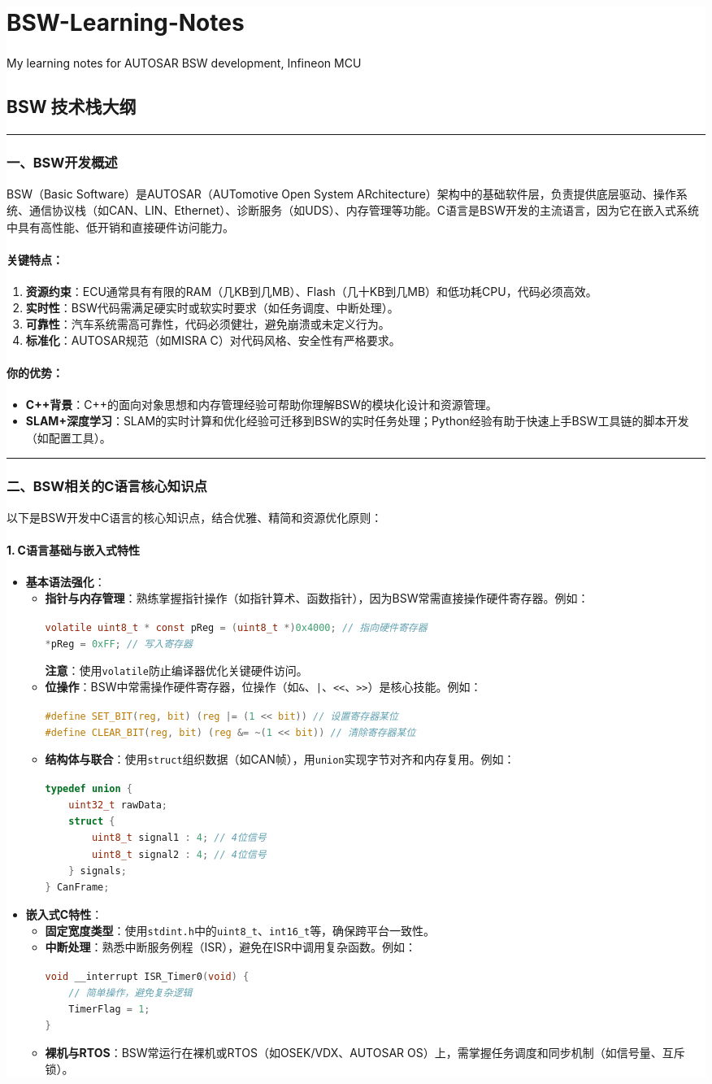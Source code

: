 # BSW-Learning-Notes
My learning notes for AUTOSAR BSW development, Infineon MCU

## BSW 技术栈大纲

---

### 一、BSW开发概述
BSW（Basic Software）是AUTOSAR（AUTomotive Open System ARchitecture）架构中的基础软件层，负责提供底层驱动、操作系统、通信协议栈（如CAN、LIN、Ethernet）、诊断服务（如UDS）、内存管理等功能。C语言是BSW开发的主流语言，因为它在嵌入式系统中具有高性能、低开销和直接硬件访问能力。

#### 关键特点：
1. **资源约束**：ECU通常具有有限的RAM（几KB到几MB）、Flash（几十KB到几MB）和低功耗CPU，代码必须高效。
2. **实时性**：BSW代码需满足硬实时或软实时要求（如任务调度、中断处理）。
3. **可靠性**：汽车系统需高可靠性，代码必须健壮，避免崩溃或未定义行为。
4. **标准化**：AUTOSAR规范（如MISRA C）对代码风格、安全性有严格要求。

#### 你的优势：
- **C++背景**：C++的面向对象思想和内存管理经验可帮助你理解BSW的模块化设计和资源管理。
- **SLAM+深度学习**：SLAM的实时计算和优化经验可迁移到BSW的实时任务处理；Python经验有助于快速上手BSW工具链的脚本开发（如配置工具）。

---

### 二、BSW相关的C语言核心知识点
以下是BSW开发中C语言的核心知识点，结合优雅、精简和资源优化原则：

#### 1. **C语言基础与嵌入式特性**
- **基本语法强化**：
  - **指针与内存管理**：熟练掌握指针操作（如指针算术、函数指针），因为BSW常需直接操作硬件寄存器。例如：
    ```c
    volatile uint8_t * const pReg = (uint8_t *)0x4000; // 指向硬件寄存器
    *pReg = 0xFF; // 写入寄存器
    ```
    **注意**：使用`volatile`防止编译器优化关键硬件访问。
  - **位操作**：BSW中常需操作硬件寄存器，位操作（如`&`、`|`、`<<`、`>>`）是核心技能。例如：
    ```c
    #define SET_BIT(reg, bit) (reg |= (1 << bit)) // 设置寄存器某位
    #define CLEAR_BIT(reg, bit) (reg &= ~(1 << bit)) // 清除寄存器某位
    ```
  - **结构体与联合**：使用`struct`组织数据（如CAN帧），用`union`实现字节对齐和内存复用。例如：
    ```c
    typedef union {
        uint32_t rawData;
        struct {
            uint8_t signal1 : 4; // 4位信号
            uint8_t signal2 : 4; // 4位信号
        } signals;
    } CanFrame;
    ```
- **嵌入式C特性**：
  - **固定宽度类型**：使用`stdint.h`中的`uint8_t`、`int16_t`等，确保跨平台一致性。
  - **中断处理**：熟悉中断服务例程（ISR），避免在ISR中调用复杂函数。例如：
    ```c
    void __interrupt ISR_Timer0(void) {
        // 简单操作，避免复杂逻辑
        TimerFlag = 1;
    }
    ```
  - **裸机与RTOS**：BSW常运行在裸机或RTOS（如OSEK/VDX、AUTOSAR OS）上，需掌握任务调度和同步机制（如信号量、互斥锁）。
